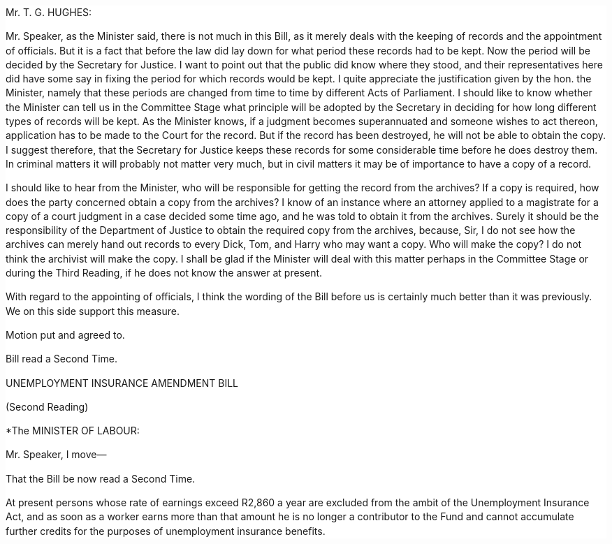 </speech>

<speech by="#hughes">

<from>Mr. <person refersTo="hansard_za">T. G. HUGHES</person>:</from>

<p>Mr. Speaker, as the Minister said, there is not much in this Bill, as it merely deals with the keeping of records and the appointment of officials. But it is a fact that before the law did lay down for what period these records had to be kept. Now the period will be decided by the Secretary for Justice. I want to point out that the public did know where they stood, and their representatives here did have some say in fixing the period for which records would be kept. I quite appreciate the justification given by the hon. the Minister, namely that these periods are changed from time to time by different Acts of Parliament. I should like to know whether the Minister can tell us in the Committee Stage what principle will be adopted by the Secretary in deciding for how long different types of records will be kept. As the Minister knows, if a judgment becomes superannuated and someone wishes to act thereon, application has to be made to the Court for the record. But if the record has been destroyed, he will not be able to obtain the copy. I suggest therefore, that the Secretary for Justice keeps these records for some considerable time before he does destroy them. In criminal matters it will probably not matter very much, but in civil matters it may be of importance to have a copy of a record.</p>

<p>I should like to hear from the Minister, who will be responsible for getting the record from the archives? If a copy is required, how does the party concerned obtain a copy from the archives? I know of an instance where an attorney applied to a magistrate for a copy of a court judgment in a case decided some time ago, and he was told to obtain it from the archives. Surely it should be the responsibility of the Department of Justice to obtain the required copy from the archives, because, Sir, I do not see how the archives can merely hand out records to every Dick, Tom, and Harry who may want a copy. Who will make the copy? I do not think the archivist will make the copy. I shall be glad if the Minister will deal with this matter perhaps in the Committee Stage or during the Third Reading, if he does not know the answer at present.</p>

<p>With regard to the appointing of officials, I think the wording of the Bill before us is certainly much better than it was previously. We on this side support this measure.</p>

<p>Motion put and agreed to.</p>

<p>Bill read a Second Time.</p>

</speech>

</debateSection>

<debateSection name="#unemployment_insurance_amendment_bill">

<heading>UNEMPLOYMENT INSURANCE AMENDMENT BILL</heading>

<summary>(Second Reading)</summary>

<speech by="#minister_of_labour">

<from>*The <person refersTo="hansard_za">MINISTER OF LABOUR</person>:</from>

<p>Mr. Speaker, I move&#x2014;</p>

<block name="quote">That the Bill be now read a Second Time.</block>

<p>At present persons whose rate of earnings exceed R2,860 a year are excluded from the ambit of the Unemployment Insurance Act, and as soon as a worker earns more than that amount he is no longer a contributor to the Fund and cannot accumulate further credits for the purposes of unemployment insurance benefits.</p>
